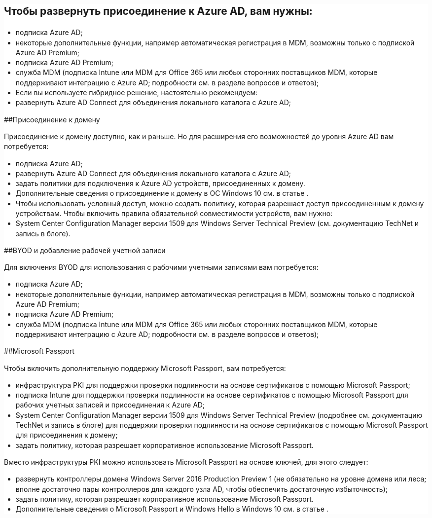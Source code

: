 Чтобы развернуть присоединение к Azure AD, вам нужны:
---------------------------------------------------------------------------
- подписка Azure AD;
- некоторые дополнительные функции, например автоматическая регистрация в MDM, возможны только с подпиской Azure AD Premium;
- подписка Azure AD Premium;
- служба MDM (подписка Intune или MDM для Office 365 или любых сторонних поставщиков MDM, которые поддерживают интеграцию с Azure AD; подробности см. в разделе вопросов и ответов);
- Если вы используете гибридное решение, настоятельно рекомендуем:
- развернуть Azure AD Connect для объединения локального каталога с Azure AD;

##Присоединение к домену

Присоединение к домену доступно, как и раньше. Но для расширения его возможностей до уровня Azure AD вам потребуется:

- подписка Azure AD;
- развернуть Azure AD Connect для объединения локального каталога с Azure AD;
- задать политики для подключения к Azure AD устройств, присоединенных к домену.
- Дополнительные сведения о присоединение к домену в ОС Windows 10 см. в статье <link-to-DJ-in-Win10-deployment-guide>.
- Чтобы использовать условный доступ, можно создать политику, которая разрешает доступ присоединенным к домену устройствам. Чтобы включить правила обязательной совместимости устройств, вам нужно:
- System Center Configuration Manager версии 1509 для Windows Server Technical Preview (см. документацию TechNet и запись в блоге).

##BYOD и добавление рабочей учетной записи

Для включения BYOD для использования с рабочими учетными записями вам потребуется:

- подписка Azure AD;
- некоторые дополнительные функции, например автоматическая регистрация в MDM, возможны только с подпиской Azure AD Premium;
- подписка Azure AD Premium;
- служба MDM (подписка Intune или MDM для Office 365 или любых сторонних поставщиков MDM, которые поддерживают интеграцию с Azure AD; подробности см. в разделе вопросов и ответов);

##Microsoft Passport

Чтобы включить дополнительную поддержку Microsoft Passport, вам потребуется:

- инфраструктура PKI для поддержки проверки подлинности на основе сертификатов с помощью Microsoft Passport;
- подписка Intune для поддержки проверки подлинности на основе сертификатов с помощью Microsoft Passport для рабочих учетных записей и присоединения к Azure AD;
- System Center Configuration Manager версии 1509 для Windows Server Technical Preview (подробнее см. документацию TechNet и запись в блоге) для поддержки проверки подлинности на основе сертификатов с помощью Microsoft Passport для присоединения к домену;
- задать политику, которая разрешает корпоративное использование Microsoft Passport.

Вместо инфраструктуры PKI можно использовать Microsoft Passport на основе ключей, для этого следует:

- развернуть контроллеры домена Windows Server 2016 Production Preview 1 (не обязательно на уровне домена или леса; вполне достаточно пары контроллеров для каждого узла AD, чтобы обеспечить достаточную избыточность);
- задать политику, которая разрешает корпоративное использование Microsoft Passport.
- Дополнительные сведения о Microsoft Passport и Windows Hello в Windows 10 см. в статье <link-to-MS-Passport-and-Windows-Hello-document>.

